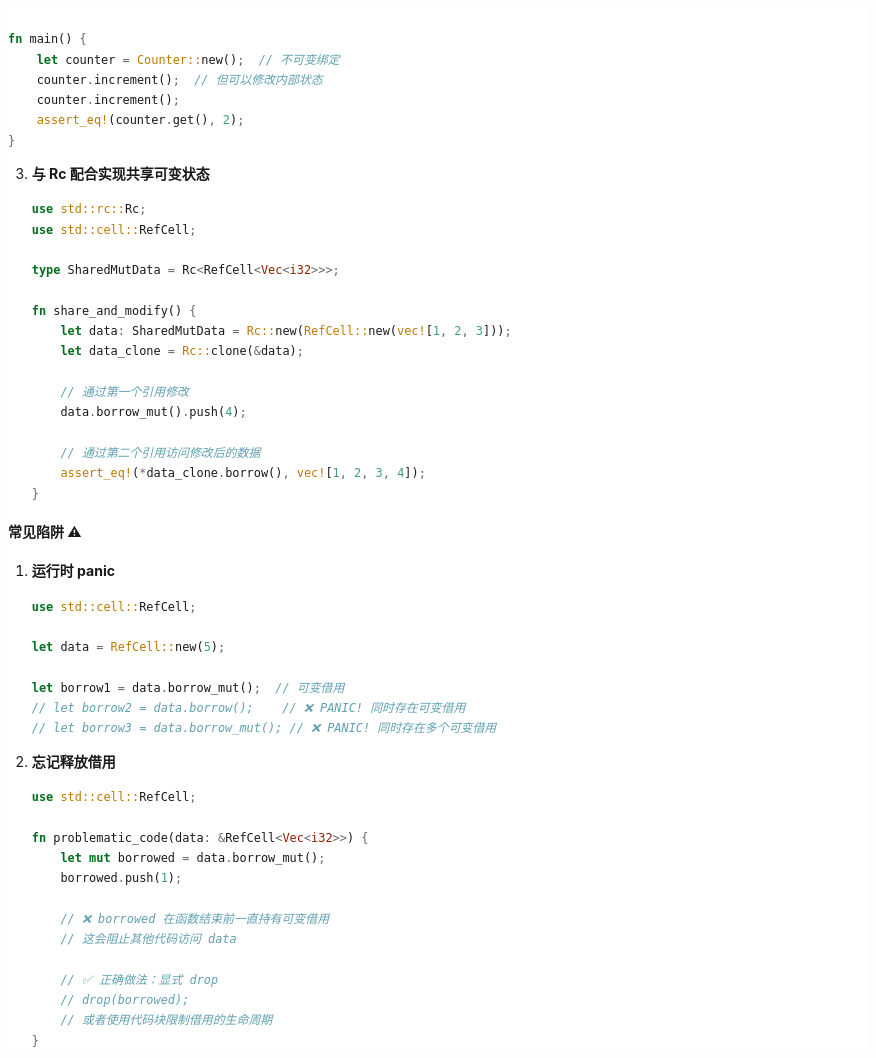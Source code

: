    ```rust
   
   fn main() {
       let counter = Counter::new();  // 不可变绑定
       counter.increment();  // 但可以修改内部状态
       counter.increment();
       assert_eq!(counter.get(), 2);
   }
   ```

3. **与 Rc 配合实现共享可变状态**

   ```rust
   use std::rc::Rc;
   use std::cell::RefCell;
   
   type SharedMutData = Rc<RefCell<Vec<i32>>>;
   
   fn share_and_modify() {
       let data: SharedMutData = Rc::new(RefCell::new(vec![1, 2, 3]));
       let data_clone = Rc::clone(&data);
       
       // 通过第一个引用修改
       data.borrow_mut().push(4);
       
       // 通过第二个引用访问修改后的数据
       assert_eq!(*data_clone.borrow(), vec![1, 2, 3, 4]);
   }
   ```

#### 常见陷阱 ⚠️

1. **运行时 panic**

   ```rust
   use std::cell::RefCell;
   
   let data = RefCell::new(5);
   
   let borrow1 = data.borrow_mut();  // 可变借用
   // let borrow2 = data.borrow();    // ❌ PANIC! 同时存在可变借用
   // let borrow3 = data.borrow_mut(); // ❌ PANIC! 同时存在多个可变借用
   ```

2. **忘记释放借用**

   ```rust
   use std::cell::RefCell;
   
   fn problematic_code(data: &RefCell<Vec<i32>>) {
       let mut borrowed = data.borrow_mut();
       borrowed.push(1);
       
       // ❌ borrowed 在函数结束前一直持有可变借用
       // 这会阻止其他代码访问 data
       
       // ✅ 正确做法：显式 drop
       // drop(borrowed);
       // 或者使用代码块限制借用的生命周期
   }
   ```
